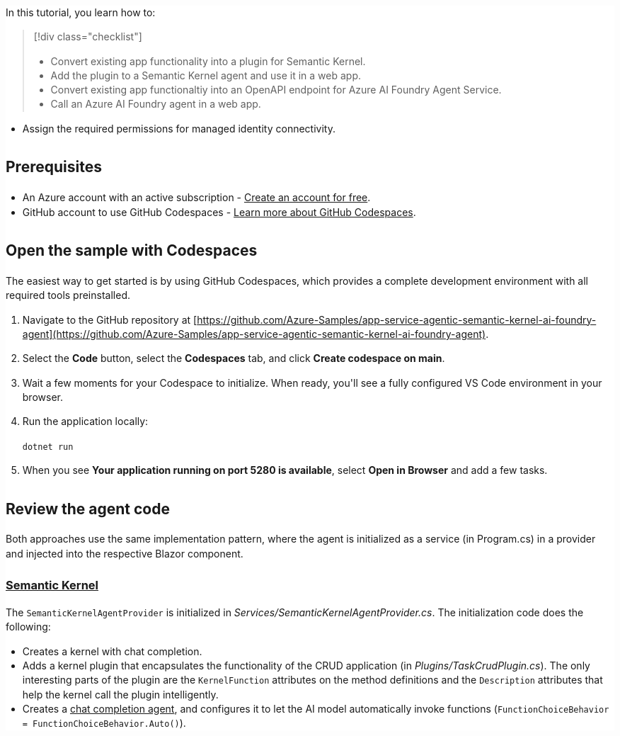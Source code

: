 In this tutorial, you learn how to:

> [!div class="checklist"]
> * Convert existing app functionality into a plugin for Semantic Kernel.
> * Add the plugin to a Semantic Kernel agent and use it in a web app.
> * Convert existing app functionaltiy into an OpenAPI endpoint for Azure AI Foundry Agent Service.
> * Call an Azure AI Foundry agent in a web app.
- Assign the required permissions for managed identity connectivity.

## Prerequisites

- An Azure account with an active subscription - [Create an account for free](https://azure.microsoft.com/free/dotnet).
- GitHub account to use GitHub Codespaces - [Learn more about GitHub Codespaces](https://docs.github.com/codespaces/overview).

## Open the sample with Codespaces

The easiest way to get started is by using GitHub Codespaces, which provides a complete development environment with all required tools preinstalled.

1. Navigate to the GitHub repository at [https://github.com/Azure-Samples/app-service-agentic-semantic-kernel-ai-foundry-agent](https://github.com/Azure-Samples/app-service-agentic-semantic-kernel-ai-foundry-agent).

2. Select the **Code** button, select the **Codespaces** tab, and click **Create codespace on main**.

3. Wait a few moments for your Codespace to initialize. When ready, you'll see a fully configured VS Code environment in your browser.

4. Run the application locally:

   ```bash
   dotnet run
   ```

5. When you see **Your application running on port 5280 is available**, select **Open in Browser** and add a few tasks.

## Review the agent code

Both approaches use the same implementation pattern, where the agent is initialized as a service (in Program.cs) in a provider and injected into the respective Blazor component.

### [Semantic Kernel](#tab/semantickernel)

The `SemanticKernelAgentProvider` is initialized in *Services/SemanticKernelAgentProvider.cs*. The initialization code does the following: 

- Creates a kernel with chat completion.
- Adds a kernel plugin that encapsulates the functionality of the CRUD application (in *Plugins/TaskCrudPlugin.cs*). The only interesting parts of the plugin are the `KernelFunction` attributes on the method definitions and the `Description` attributes that help the kernel call the plugin intelligently.
- Creates a [chat completion agent](/semantic-kernel/frameworks/agent/agent-types/chat-completion-agent?pivots=programming-language-csharp), and configures it to let the AI model automatically invoke functions (`FunctionChoiceBehavior = FunctionChoiceBehavior.Auto()`).
